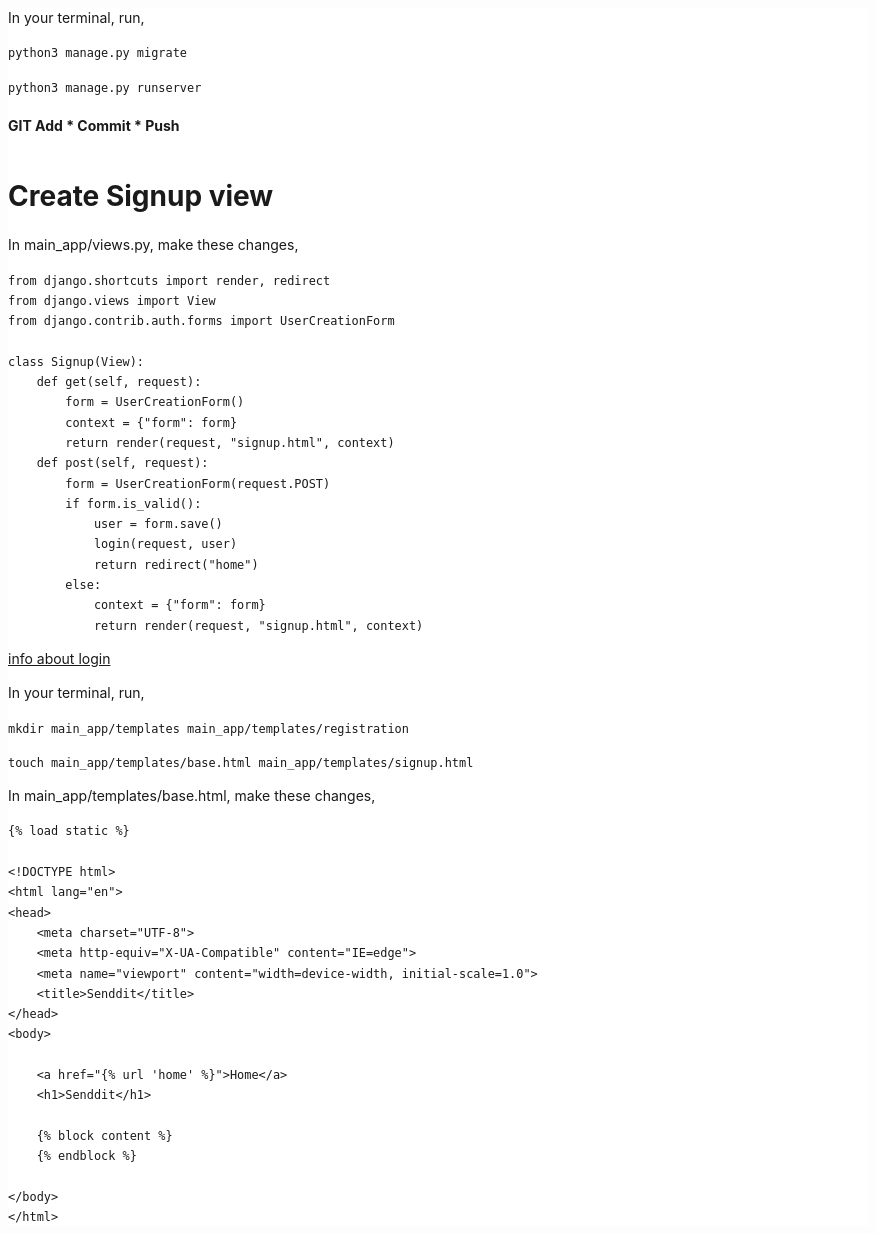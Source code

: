 ```
```
In your terminal, run,

`python3 manage.py migrate`

`python3 manage.py runserver`

#### GIT Add * Commit * Push


# Create Signup view

In main_app/views.py, make these changes,
```
from django.shortcuts import render, redirect
from django.views import View
from django.contrib.auth.forms import UserCreationForm

class Signup(View):
    def get(self, request):
        form = UserCreationForm()
        context = {"form": form}
        return render(request, "signup.html", context)
    def post(self, request):
        form = UserCreationForm(request.POST)
        if form.is_valid():
            user = form.save()
            login(request, user)
            return redirect("home")
        else:
            context = {"form": form}
            return render(request, "signup.html", context)
```
[info about login](https://docs.djangoproject.com/en/3.2/topics/auth/default/#how-to-log-a-user-in)

In your terminal, run, 

`mkdir main_app/templates main_app/templates/registration`

`touch main_app/templates/base.html main_app/templates/signup.html`

In main_app/templates/base.html, make these changes,
```
{% load static %}

<!DOCTYPE html>
<html lang="en">
<head>
    <meta charset="UTF-8">
    <meta http-equiv="X-UA-Compatible" content="IE=edge">
    <meta name="viewport" content="width=device-width, initial-scale=1.0">
    <title>Senddit</title>
</head>
<body>

    <a href="{% url 'home' %}">Home</a>
    <h1>Senddit</h1>

    {% block content %}
    {% endblock %}

</body>
</html>
```
